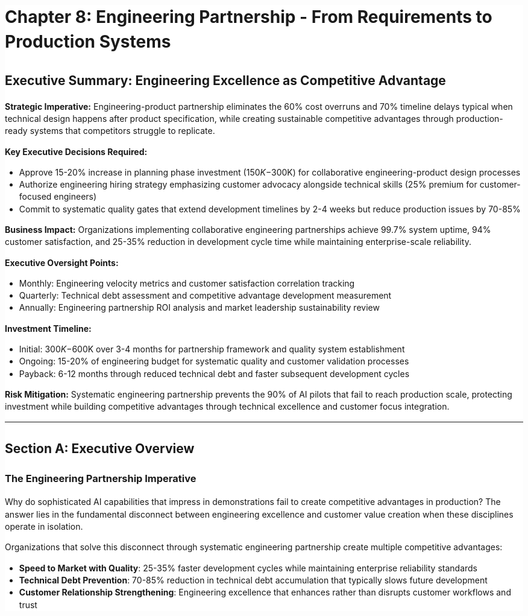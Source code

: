 # Chapter 8: Engineering Partnership - From Requirements to Production Systems

## Executive Summary: Engineering Excellence as Competitive Advantage

**Strategic Imperative:** Engineering-product partnership eliminates the 60% cost overruns and 70% timeline delays typical when technical design happens after product specification, while creating sustainable competitive advantages through production-ready systems that competitors struggle to replicate.

**Key Executive Decisions Required:**
- Approve 15-20% increase in planning phase investment ($150K-$300K) for collaborative engineering-product design processes
- Authorize engineering hiring strategy emphasizing customer advocacy alongside technical skills (25% premium for customer-focused engineers)
- Commit to systematic quality gates that extend development timelines by 2-4 weeks but reduce production issues by 70-85%

**Business Impact:** Organizations implementing collaborative engineering partnerships achieve 99.7% system uptime, 94% customer satisfaction, and 25-35% reduction in development cycle time while maintaining enterprise-scale reliability.

**Executive Oversight Points:**
- Monthly: Engineering velocity metrics and customer satisfaction correlation tracking
- Quarterly: Technical debt assessment and competitive advantage development measurement
- Annually: Engineering partnership ROI analysis and market leadership sustainability review

**Investment Timeline:**
- Initial: $300K-$600K over 3-4 months for partnership framework and quality system establishment
- Ongoing: 15-20% of engineering budget for systematic quality and customer validation processes
- Payback: 6-12 months through reduced technical debt and faster subsequent development cycles

**Risk Mitigation:** Systematic engineering partnership prevents the 90% of AI pilots that fail to reach production scale, protecting investment while building competitive advantages through technical excellence and customer focus integration.

---

## Section A: Executive Overview

### The Engineering Partnership Imperative

Why do sophisticated AI capabilities that impress in demonstrations fail to create competitive advantages in production? The answer lies in the fundamental disconnect between engineering excellence and customer value creation when these disciplines operate in isolation.

Organizations that solve this disconnect through systematic engineering partnership create multiple competitive advantages:
- **Speed to Market with Quality**: 25-35% faster development cycles while maintaining enterprise reliability standards
- **Technical Debt Prevention**: 70-85% reduction in technical debt accumulation that typically slows future development
- **Customer Relationship Strengthening**: Engineering excellence that enhances rather than disrupts customer workflows and trust
